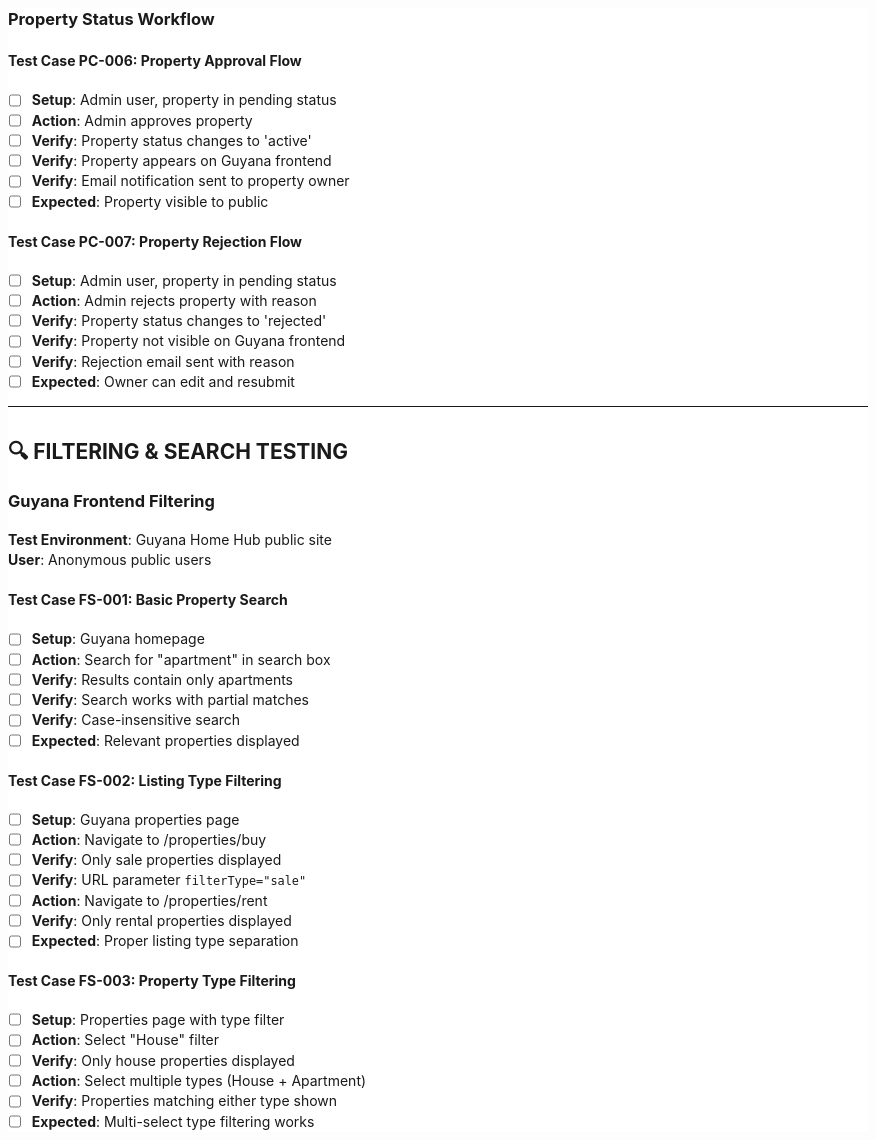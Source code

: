 ### Property Status Workflow
#### Test Case PC-006: Property Approval Flow
- [ ] **Setup**: Admin user, property in pending status
- [ ] **Action**: Admin approves property
- [ ] **Verify**: Property status changes to 'active'
- [ ] **Verify**: Property appears on Guyana frontend
- [ ] **Verify**: Email notification sent to property owner
- [ ] **Expected**: Property visible to public

#### Test Case PC-007: Property Rejection Flow
- [ ] **Setup**: Admin user, property in pending status
- [ ] **Action**: Admin rejects property with reason
- [ ] **Verify**: Property status changes to 'rejected'
- [ ] **Verify**: Property not visible on Guyana frontend
- [ ] **Verify**: Rejection email sent with reason
- [ ] **Expected**: Owner can edit and resubmit

---

## 🔍 FILTERING & SEARCH TESTING

### Guyana Frontend Filtering
**Test Environment**: Guyana Home Hub public site  
**User**: Anonymous public users  

#### Test Case FS-001: Basic Property Search
- [ ] **Setup**: Guyana homepage
- [ ] **Action**: Search for "apartment" in search box
- [ ] **Verify**: Results contain only apartments
- [ ] **Verify**: Search works with partial matches
- [ ] **Verify**: Case-insensitive search
- [ ] **Expected**: Relevant properties displayed

#### Test Case FS-002: Listing Type Filtering
- [ ] **Setup**: Guyana properties page
- [ ] **Action**: Navigate to /properties/buy
- [ ] **Verify**: Only sale properties displayed
- [ ] **Verify**: URL parameter `filterType="sale"`
- [ ] **Action**: Navigate to /properties/rent
- [ ] **Verify**: Only rental properties displayed
- [ ] **Expected**: Proper listing type separation

#### Test Case FS-003: Property Type Filtering
- [ ] **Setup**: Properties page with type filter
- [ ] **Action**: Select "House" filter
- [ ] **Verify**: Only house properties displayed
- [ ] **Action**: Select multiple types (House + Apartment)
- [ ] **Verify**: Properties matching either type shown
- [ ] **Expected**: Multi-select type filtering works
